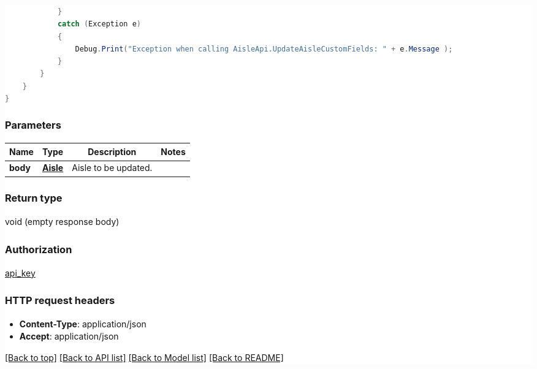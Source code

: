 ```csharp
            }
            catch (Exception e)
            {
                Debug.Print("Exception when calling AisleApi.UpdateAisleCustomFields: " + e.Message );
            }
        }
    }
}
```

### Parameters

Name | Type | Description  | Notes
------------- | ------------- | ------------- | -------------
 **body** | [**Aisle**](Aisle.md)| Aisle to be updated. | 

### Return type

void (empty response body)

### Authorization

[api_key](../README.md#api_key)

### HTTP request headers

 - **Content-Type**: application/json
 - **Accept**: application/json

[[Back to top]](#) [[Back to API list]](../README.md#documentation-for-api-endpoints) [[Back to Model list]](../README.md#documentation-for-models) [[Back to README]](../README.md)

